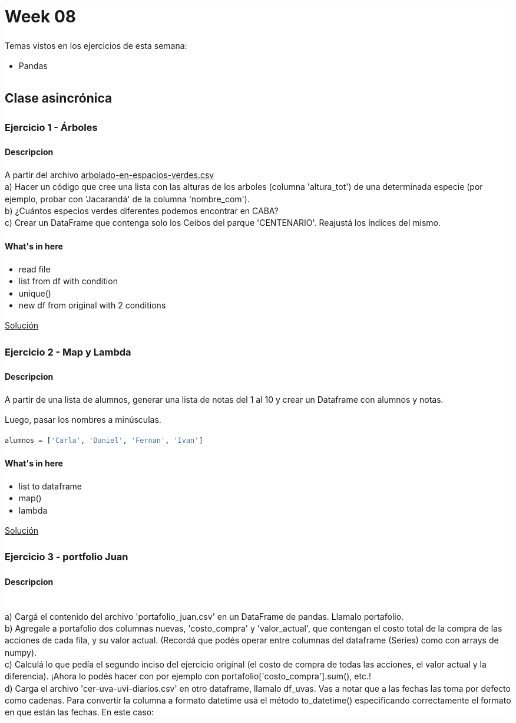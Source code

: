 # Week 08
Temas vistos en los ejercicios de esta semana:
* Pandas

## Clase asincrónica
### Ejercicio 1 - Árboles
#### Descripcion
A partir del archivo [arbolado-en-espacios-verdes.csv](../Data/arbolado-en-espacios-verdes.csv)
<br> a) Hacer un código que cree una lista con las alturas de los arboles (columna 'altura_tot') de una determinada especie (por ejemplo, probar con 'Jacarandá' de la columna 'nombre_com').
<br> b) ¿Cuántos especios verdes diferentes podemos encontrar en CABA?
<br> c) Crear un DataFrame que contenga solo los Ceibos del parque 'CENTENARIO'. Reajustá los índices del mismo.

#### What's in here
* read file
* list from df with condition
* unique()
* new df from original with 2 conditions

[Solución](./Weeks/Week08/arboles.py)


### Ejercicio 2 - Map y Lambda
#### Descripcion
A partir de una lista de alumnos, generar una lista de notas del 1 al 10 y crear un Dataframe con alumnos y notas.

Luego, pasar los nombres a minúsculas.

```python
alumnos = ['Carla', 'Daniel', 'Fernan', 'Ivan']
```
#### What's in here
* list to dataframe
* map()
* lambda

[Solución](./Weeks/Week08/alumnos.py)

### Ejercicio 3 - portfolio Juan
#### Descripcion
<br> a) Cargá el contenido del archivo 'portafolio_juan.csv' en un DataFrame de pandas. Llamalo portafolio.
<br> b) Agregale a portafolio dos columnas nuevas, 'costo_compra' y 'valor_actual', que contengan el costo total de la compra de las acciones de cada fila, y su valor actual. (Recordá que podés operar entre columnas del dataframe (Series) como con arrays de numpy).
<br> c) Calculá lo que pedía el segundo inciso del ejercicio original (el costo de compra de todas las acciones, el valor actual y la diferencia). ¡Ahora lo podés hacer con por ejemplo con portafolio['costo_compra'].sum(), etc.!
<br> d) Carga el archivo 'cer-uva-uvi-diarios.csv' en otro dataframe, llamalo df_uvas. Vas a notar que a las fechas las toma por defecto como cadenas. Para convertir la columna a formato datetime usá el método to_datetime() especificando correctamente el formato en que están las fechas. En este caso:
